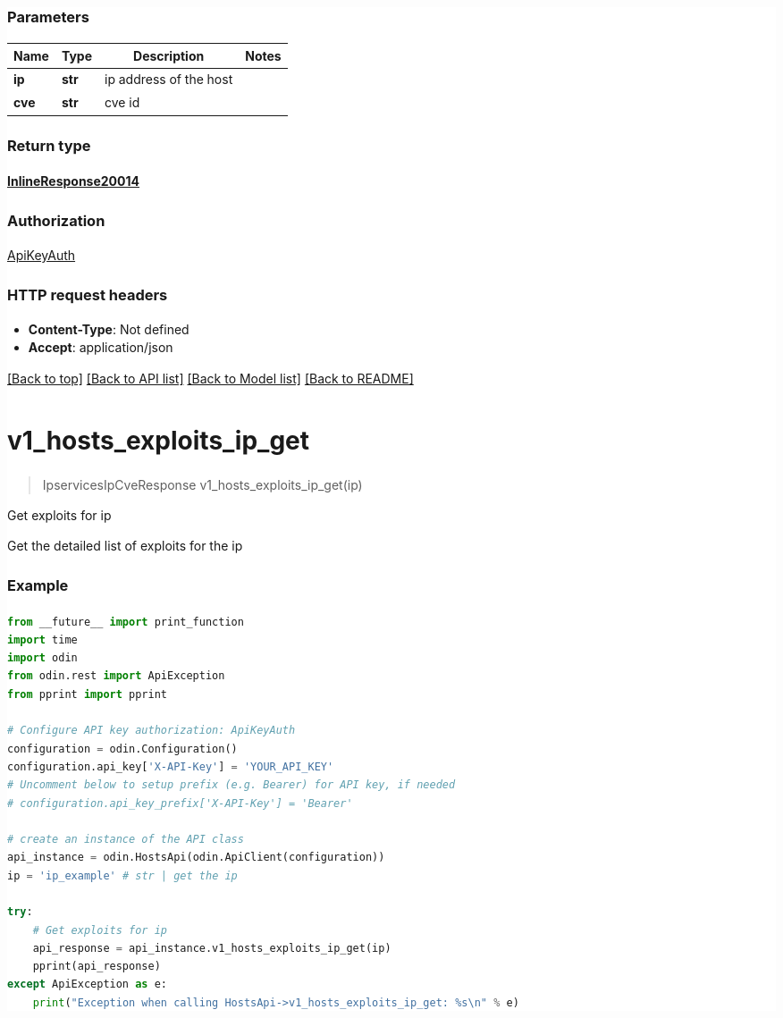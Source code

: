 ### Parameters

Name | Type | Description  | Notes
------------- | ------------- | ------------- | -------------
 **ip** | **str**| ip address of the host |
 **cve** | **str**| cve id |

### Return type

[**InlineResponse20014**](InlineResponse20014.md)

### Authorization

[ApiKeyAuth](../README.md#ApiKeyAuth)

### HTTP request headers

 - **Content-Type**: Not defined
 - **Accept**: application/json

[[Back to top]](#) [[Back to API list]](../README.md#documentation-for-api-endpoints) [[Back to Model list]](../README.md#documentation-for-models) [[Back to README]](../README.md)

# **v1_hosts_exploits_ip_get**
> IpservicesIpCveResponse v1_hosts_exploits_ip_get(ip)

Get exploits for ip

Get the detailed list of exploits for the ip

### Example
```python
from __future__ import print_function
import time
import odin
from odin.rest import ApiException
from pprint import pprint

# Configure API key authorization: ApiKeyAuth
configuration = odin.Configuration()
configuration.api_key['X-API-Key'] = 'YOUR_API_KEY'
# Uncomment below to setup prefix (e.g. Bearer) for API key, if needed
# configuration.api_key_prefix['X-API-Key'] = 'Bearer'

# create an instance of the API class
api_instance = odin.HostsApi(odin.ApiClient(configuration))
ip = 'ip_example' # str | get the ip

try:
    # Get exploits for ip
    api_response = api_instance.v1_hosts_exploits_ip_get(ip)
    pprint(api_response)
except ApiException as e:
    print("Exception when calling HostsApi->v1_hosts_exploits_ip_get: %s\n" % e)
```
